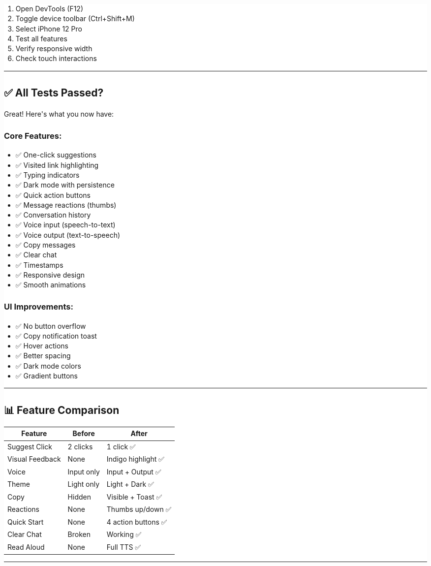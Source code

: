 1. Open DevTools (F12)
2. Toggle device toolbar (Ctrl+Shift+M)
3. Select iPhone 12 Pro
4. Test all features
5. Verify responsive width
6. Check touch interactions

---

## ✅ All Tests Passed?

Great! Here's what you now have:

### Core Features:

- ✅ One-click suggestions
- ✅ Visited link highlighting
- ✅ Typing indicators
- ✅ Dark mode with persistence
- ✅ Quick action buttons
- ✅ Message reactions (thumbs)
- ✅ Conversation history
- ✅ Voice input (speech-to-text)
- ✅ Voice output (text-to-speech)
- ✅ Copy messages
- ✅ Clear chat
- ✅ Timestamps
- ✅ Responsive design
- ✅ Smooth animations

### UI Improvements:

- ✅ No button overflow
- ✅ Copy notification toast
- ✅ Hover actions
- ✅ Better spacing
- ✅ Dark mode colors
- ✅ Gradient buttons

---

## 📊 Feature Comparison

| Feature         | Before     | After               |
| --------------- | ---------- | ------------------- |
| Suggest Click   | 2 clicks   | 1 click ✅          |
| Visual Feedback | None       | Indigo highlight ✅ |
| Voice           | Input only | Input + Output ✅   |
| Theme           | Light only | Light + Dark ✅     |
| Copy            | Hidden     | Visible + Toast ✅  |
| Reactions       | None       | Thumbs up/down ✅   |
| Quick Start     | None       | 4 action buttons ✅ |
| Clear Chat      | Broken     | Working ✅          |
| Read Aloud      | None       | Full TTS ✅         |

---